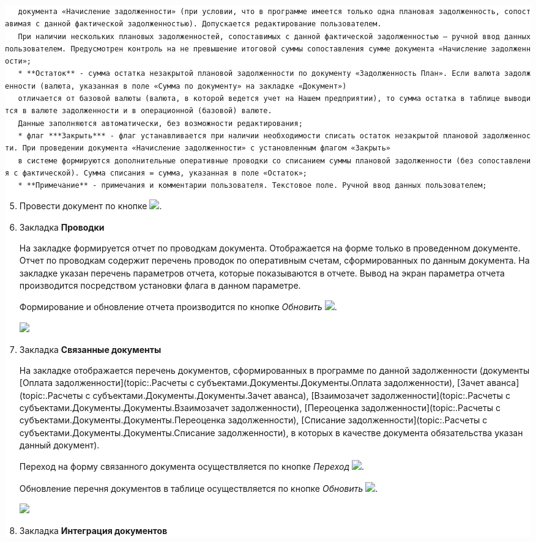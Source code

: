        документа «Начисление задолженности» (при условии, что в программе имеется только одна плановая задолженность, сопоставимая с данной фактической задолженностью). Допускается редактирование пользователем.
       При наличии нескольких плановых задолженностей, сопоставимых с данной фактической задолженностью – ручной ввод данных пользователем. Предусмотрен контроль на не превышение итоговой суммы сопоставления сумме документа «Начисление задолженности»;
       * **Остаток** - сумма остатка незакрытой плановой задолженности по документу «Задолженность План». Если валюта задолженности (валюта, указанная в поле «Сумма по документу» на закладке «Документ»)
       отличается от базовой валюты (валюта, в которой ведется учет на Нашем предприятии), то сумма остатка в таблице выводится в валюте задолженности и в операционной (базовой) валюте.
       Данные заполняются автоматически, без возможности редактирования;
       * флаг ***Закрыть*** - флаг устанавливается при наличии необходимости списать остаток незакрытой плановой задолженности. При проведении документа «Начисление задолженности» с установленным флагом «Закрыть»
       в системе формируются дополнительные оперативные проводки со списанием суммы плановой задолженности (без сопоставления с фактической). Сумма списания = сумма, указанная в поле «Остаток»;
       * **Примечание** - примечания и комментарии пользователя. Текстовое поле. Ручной ввод данных пользователем;

5. Провести документ по кнопке ![](topic:Com.AddFiles.Buttons.Btn_Provodit.png).

6. Закладка **Проводки**

    На закладке формируется отчет по проводкам документа. Отображается на форме только в проведенном документе.
    Отчет по проводкам содержит перечень проводок по оперативным счетам, сформированных по данным документа.
    На закладке указан перечень параметров отчета, которые показываются в отчете. Вывод на экран параметра отчета производится посредством установки флага в данном параметре.

    Формирование и обновление отчета производится по кнопке *Обновить* ![](topic:Com.AddFiles.Buttons.Btn_Refresh_mini.png).

    ![](topic:.AddFiles.Screenshot_20247.jpg)

7. Закладка **Связанные документы**

    На закладке отображается перечень документов, сформированных в программе по данной задолженности (документы [Оплата задолженности](topic:.Расчеты с субъектами.Документы.Документы.Оплата задолженности), [Зачет аванса](topic:.Расчеты с субъектами.Документы.Документы.Зачет аванса),
    [Взаимозачет задолженности](topic:.Расчеты с субъектами.Документы.Документы.Взаимозачет задолженности), [Переоценка задолженности](topic:.Расчеты с субъектами.Документы.Документы.Переоценка задолженности),
    [Списание задолженности](topic:.Расчеты с субъектами.Документы.Документы.Списание задолженности), в которых в качестве документа обязательства указан данный документ).

    Переход на форму связанного документа осуществляется по кнопке *Переход* ![](topic:Com.AddFiles.Buttons.Btn_togo2.png).

    Обновление перечня документов в таблице осуществляется по кнопке *Обновить* ![](topic:Com.AddFiles.Buttons.Btn_Refresh_mini.png).

    ![](topic:.AddFiles.Screenshot_20248.jpg)

8. Закладка **Интеграция документов**
